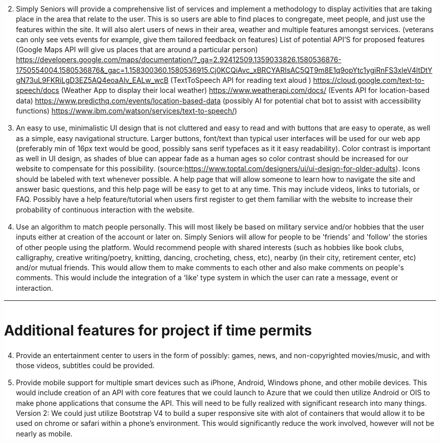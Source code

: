 2. Simply Seniors will provide a comprehensive list of services and implement a methodology to display activities that are taking place in the area that relate to the user. This is so users are able to find places to congregate, meet people, and just use the features within the site. It will also alert users of news in their area, weather and multiple features amongst services. 
(veterans can only see vets events for example, give them tailored feedback on features) 
List of potential API’S for proposed features
(Google Maps API will give us places that are around a particular person) 
https://developers.google.com/maps/documentation/?_ga=2.92412509.1359033826.1580536876-1750554004.1580536876&_gac=1.158300360.1580536915.Cj0KCQiAvc_xBRCYARIsAC5QT9m8E1q9opYtc1ygiRnFS3xleV4ltDtYgN73uL9FKRiLgD3EZ5AQ4eoaAlv_EALw_wcB
(TextToSpeech API for reading text aloud )
https://cloud.google.com/text-to-speech/docs
(Weather App to display their local weather)
https://www.weatherapi.com/docs/
(Events API for location-based data)
https://www.predicthq.com/events/location-based-data
(possibly AI for potential chat bot to assist with accessibility functions)
 https://www.ibm.com/watson/services/text-to-speech/) 

 3. An easy to use, minimalistic UI design that is not cluttered and easy to read and with buttons that are easy to operate, as well as a simple, easy navigational structure. Larger buttons, font/text than typical user interfaces will be used for our web app (preferably min of 16px text would be good, possibly sans serif typefaces as it it easy readability). Color contrast is important as well in UI design, as shades of blue can appear fade as a human ages so color contrast should be increased for our website to compensate for this possibility. (source:https://www.toptal.com/designers/ui/ui-design-for-older-adults). 
Icons should be labeled with text whenever possible. A help page that will allow someone to learn how to navigate the site and answer basic questions, and this help page will be easy to get to at any time. This may include videos, links to tutorials, or FAQ. Possibly have a help feature/tutorial when users first register to get them familiar with the website to increase their probability of continuous interaction with the website. 

4. Use an algorithm to match people personally. This will most likely be based on military service and/or hobbies that the user inputs either at creation of the account or later on. Simply Seniors will allow for people to be 'friends' and 'follow' the stories of other people using the platform. Would recommend people with shared interests (such as hobbies like book clubs, calligraphy, creative writing/poetry, knitting, dancing, crocheting, chess, etc), nearby (in their city, retirement center, etc) and/or mutual friends. This would allow them to make comments to each other and also make comments on people's comments. This would include the integration of a ‘like’ type system in which the user can rate a message, event or interaction. 
____________________________________________________________________________

Additional features for project if time permits
=====================================
4.  Provide an entertainment center to users in the form of possibly: games, news, and non-copyrighted movies/music, and with those videos, subtitles could be provided. 

5. Provide mobile support for multiple smart devices such as iPhone, Android, Windows phone, and other mobile devices. This would include creation of an API with core features that we could launch to Azure that we could then utilize Android or OIS to make phone applications that consume the API. This will need to be fully realized with significant research into many things.
Version 2: We could just utilize Bootstrap V4 to build a super responsive site with alot of containers that would allow it to be used on chrome or safari within a phone’s environment. This would significantly reduce the work involved, however will not be nearly as mobile. 
